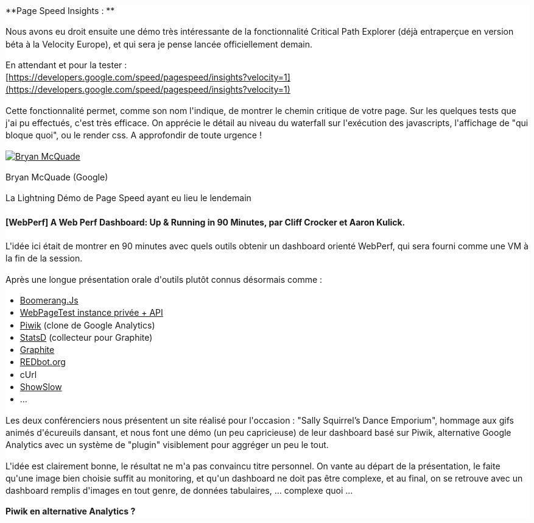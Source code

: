 **Page Speed Insights : **

Nous avons eu droit ensuite une démo très intéressante de la fonctionnalité Critical Path Explorer (déjà entraperçue en version béta à la Velocity Europe), et qui sera je pense lancée officiellement demain.

En attendant et pour la tester :   
[https://developers.google.com/speed/pagespeed/insights?velocity=1](https://developers.google.com/speed/pagespeed/insights?velocity=1)

Cette fonctionnalité permet, comme son nom l'indique, de montrer le chemin critique de votre page. Sur les quelques tests que j'ai pu effectués, c'est très efficace. On apprécie le détail au niveau du waterfall sur l'exécution des javascripts, l'affichage de "qui bloque quoi", ou le render css. A approfondir de toute urgence !



<a href="https://www.flickr.com/photos/norby/7446201456/" title="Bryan McQuade de Norby, sur Flickr"><img src="https://farm9.staticflickr.com/8168/7446201456_b2cfe5aab5.jpg" width="400" height="500" alt="Bryan McQuade"></a>

Bryan McQuade (Google)


<iframe allowfullscreen="" frameborder="0" height="360" src="https://www.youtube.com/embed/NTAi3ILOa1c?wmode=transparent&fs=1&feature=oembed" width="640"></iframe>
La Lightning Démo de Page Speed ayant eu lieu le lendemain




#### [WebPerf] A Web Perf Dashboard: Up & Running in 90 Minutes, par Cliff Crocker et Aaron Kulick.

L'idée ici était de montrer en 90 minutes avec quels outils obtenir un dashboard orienté WebPerf, qui sera fourni comme une VM à la fin de la session.

Après une longue présentation orale d'outils plutôt connus désormais comme :

- [Boomerang.Js](https://github.com/yahoo/boomerang)
- [WebPageTest instance privée + API](https://www.webpagetest.org)
- [Piwik](https://piwik.org/) (clone de Google Analytics)
- [StatsD](https://github.com/etsy/statsd) (collecteur pour Graphite)
- [Graphite](https://graphite.wikidot.com/)
- [REDbot.org](https://redbot.org/)
- cUrl
- [ShowSlow](https://www.showslow.com/)
- …

Les deux conférenciers nous présentent un site réalisé pour l'occasion : "Sally Squirrel’s Dance Emporium", hommage aux gifs animés d'écureuils dansant, et nous font une démo (un peu capricieuse) de leur dashboard basé sur Piwik, alternative Google Analytics avec un système de "plugin" visiblement pour aggréger un peu le tout.

L'idée est clairement bonne, le résultat ne m'a pas convaincu titre personnel. On vante au départ de la présentation, le faite qu'une image bien choisie suffit au monitoring, et qu'un dashboard ne doit pas être complexe, et au final, on se retrouve avec un dashboard remplis d'images en tout genre, de données tabulaires, … complexe quoi ...

**Piwik en alternative Analytics ?**
